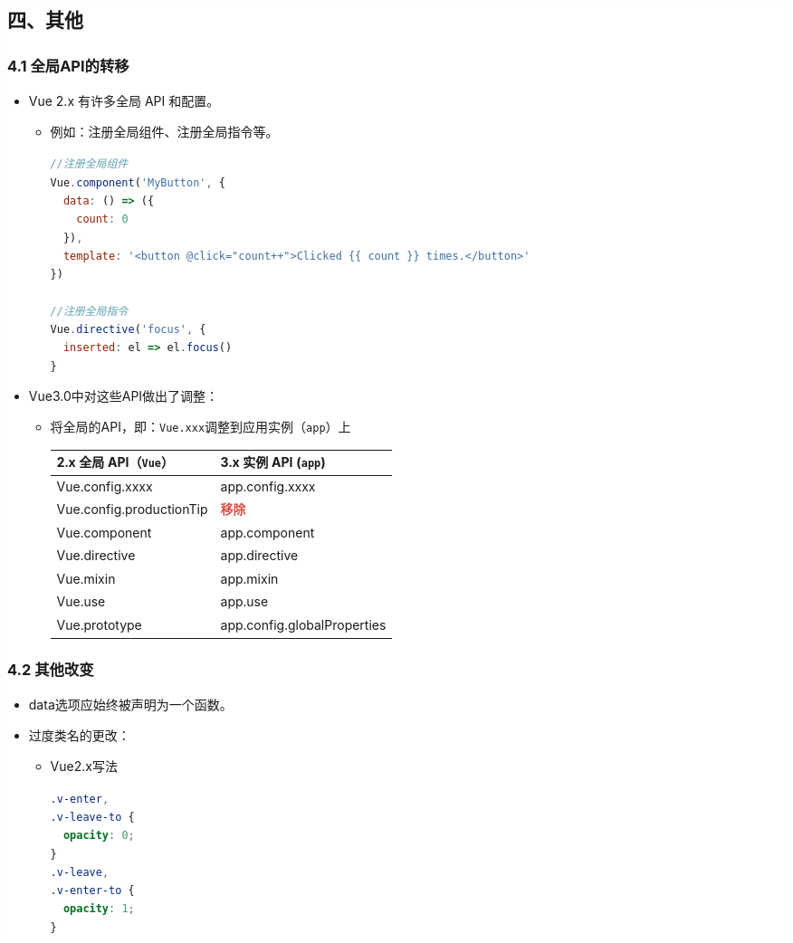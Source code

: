 ## 四、其他

### 4.1 全局API的转移

- Vue 2.x 有许多全局 API 和配置。

  - 例如：注册全局组件、注册全局指令等。

    ```js
    //注册全局组件
    Vue.component('MyButton', {
      data: () => ({
        count: 0
      }),
      template: '<button @click="count++">Clicked {{ count }} times.</button>'
    })
    
    //注册全局指令
    Vue.directive('focus', {
      inserted: el => el.focus()
    }
    ```

- Vue3.0中对这些API做出了调整：

  - 将全局的API，即：```Vue.xxx```调整到应用实例（```app```）上

    | 2.x 全局 API（```Vue```） | 3.x 实例 API (`app`)                        |
    | ------------------------- | ------------------------------------------- |
    | Vue.config.xxxx           | app.config.xxxx                             |
    | Vue.config.productionTip  | <strong style="color:#DD5145">移除</strong> |
    | Vue.component             | app.component                               |
    | Vue.directive             | app.directive                               |
    | Vue.mixin                 | app.mixin                                   |
    | Vue.use                   | app.use                                     |
    | Vue.prototype             | app.config.globalProperties                 |

### 4.2 其他改变

- data选项应始终被声明为一个函数。

- 过度类名的更改：

  - Vue2.x写法

    ```css
    .v-enter,
    .v-leave-to {
      opacity: 0;
    }
    .v-leave,
    .v-enter-to {
      opacity: 1;
    }
    ```

